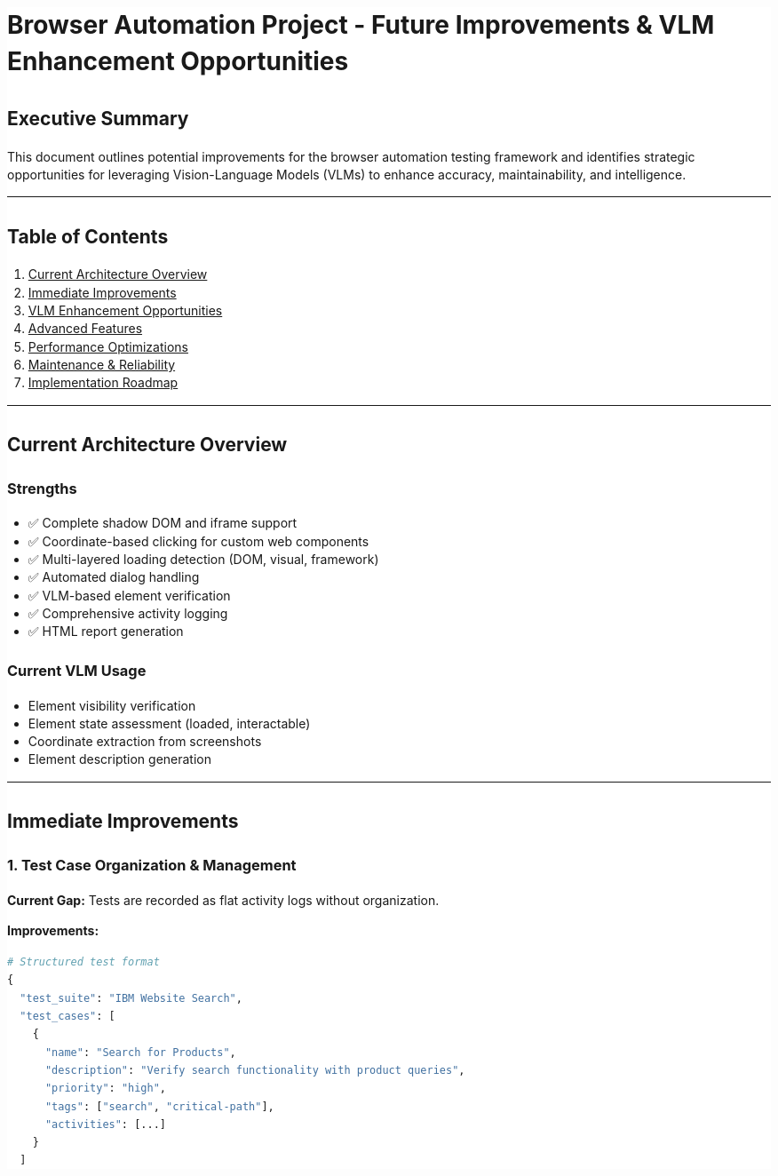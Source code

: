 # Browser Automation Project - Future Improvements & VLM Enhancement Opportunities

## Executive Summary
This document outlines potential improvements for the browser automation testing framework and identifies strategic opportunities for leveraging Vision-Language Models (VLMs) to enhance accuracy, maintainability, and intelligence.

---

## Table of Contents
1. [Current Architecture Overview](#current-architecture-overview)
2. [Immediate Improvements](#immediate-improvements)
3. [VLM Enhancement Opportunities](#vlm-enhancement-opportunities)
4. [Advanced Features](#advanced-features)
5. [Performance Optimizations](#performance-optimizations)
6. [Maintenance & Reliability](#maintenance--reliability)
7. [Implementation Roadmap](#implementation-roadmap)

---

## Current Architecture Overview

### Strengths
- ✅ Complete shadow DOM and iframe support
- ✅ Coordinate-based clicking for custom web components
- ✅ Multi-layered loading detection (DOM, visual, framework)
- ✅ Automated dialog handling
- ✅ VLM-based element verification
- ✅ Comprehensive activity logging
- ✅ HTML report generation

### Current VLM Usage
- Element visibility verification
- Element state assessment (loaded, interactable)
- Coordinate extraction from screenshots
- Element description generation

---

## Immediate Improvements

### 1. **Test Case Organization & Management**

**Current Gap:** Tests are recorded as flat activity logs without organization.

**Improvements:**
```python
# Structured test format
{
  "test_suite": "IBM Website Search",
  "test_cases": [
    {
      "name": "Search for Products",
      "description": "Verify search functionality with product queries",
      "priority": "high",
      "tags": ["search", "critical-path"],
      "activities": [...]
    }
  ]
```